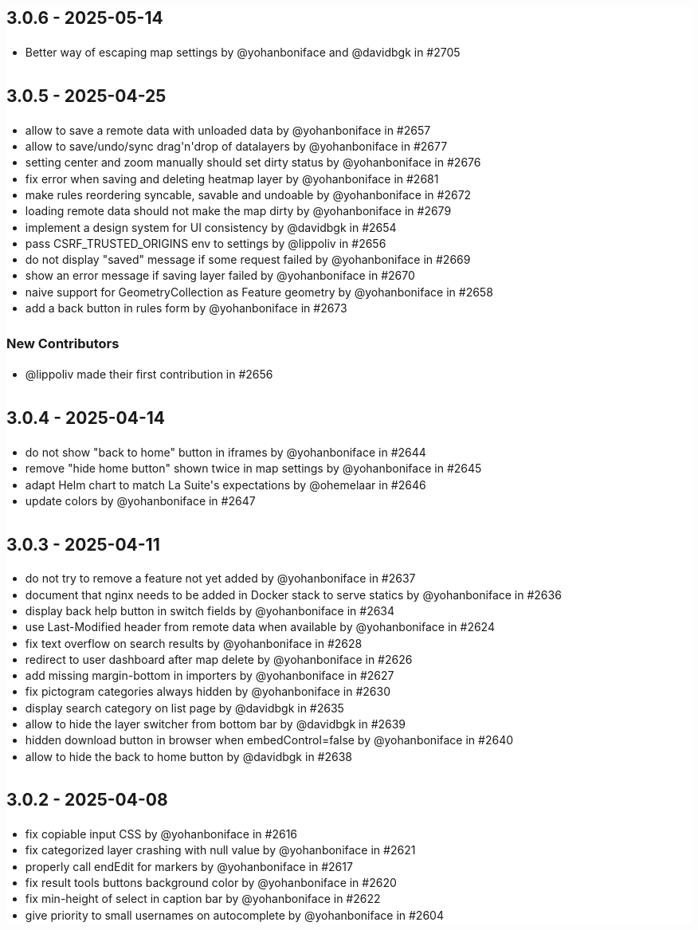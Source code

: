 ## 3.0.6 - 2025-05-14

* Better way of escaping map settings by @yohanboniface and @davidbgk in #2705

## 3.0.5 - 2025-04-25

* allow to save a remote data with unloaded data by @yohanboniface in #2657
* allow to save/undo/sync drag'n'drop of datalayers by @yohanboniface in #2677
* setting center and zoom manually should set dirty status by @yohanboniface in #2676
* fix error when saving and deleting heatmap layer by @yohanboniface in #2681
* make rules reordering syncable, savable and undoable by @yohanboniface in #2672
* loading remote data should not make the map dirty  by @yohanboniface in #2679
* implement a design system for UI consistency by @davidbgk in #2654
* pass CSRF_TRUSTED_ORIGINS env to settings by @lippoliv in #2656
* do not display "saved" message if some request failed by @yohanboniface in #2669
* show an error message if saving layer failed by @yohanboniface in #2670
* naive support for GeometryCollection as Feature geometry by @yohanboniface in #2658
* add a back button in rules form by @yohanboniface in #2673

### New Contributors
* @lippoliv made their first contribution in #2656

## 3.0.4 - 2025-04-14

* do not show "back to home" button in iframes by @yohanboniface in #2644
* remove "hide home button" shown twice in map settings by @yohanboniface in #2645
* adapt Helm chart to match La Suite's expectations by @ohemelaar in #2646
* update colors by @yohanboniface in #2647


## 3.0.3 - 2025-04-11

* do not try to remove a feature not yet added by @yohanboniface in #2637
* document that nginx needs to be added in Docker stack to serve statics by @yohanboniface in #2636
* display back help button in switch fields by @yohanboniface in #2634
* use Last-Modified header from remote data when available by @yohanboniface in #2624
* fix text overflow on search results by @yohanboniface in #2628
* redirect to user dashboard after map delete by @yohanboniface in #2626
* add missing margin-bottom in importers by @yohanboniface in #2627
* fix pictogram categories always hidden by @yohanboniface in #2630
* display search category on list page by @davidbgk in #2635
* allow to hide the layer switcher from bottom bar by @davidbgk in #2639
* hidden download button in browser when embedControl=false by @yohanboniface in #2640
* allow to hide the back to home button by @davidbgk in #2638


## 3.0.2 - 2025-04-08

* fix copiable input CSS by @yohanboniface in #2616
* fix categorized layer crashing with null value by @yohanboniface in #2621
* properly call endEdit for markers by @yohanboniface in #2617
* fix result tools buttons background color by @yohanboniface in #2620
* fix min-height of select in caption bar by @yohanboniface in #2622
* give priority to small usernames on autocomplete by @yohanboniface in #2604
